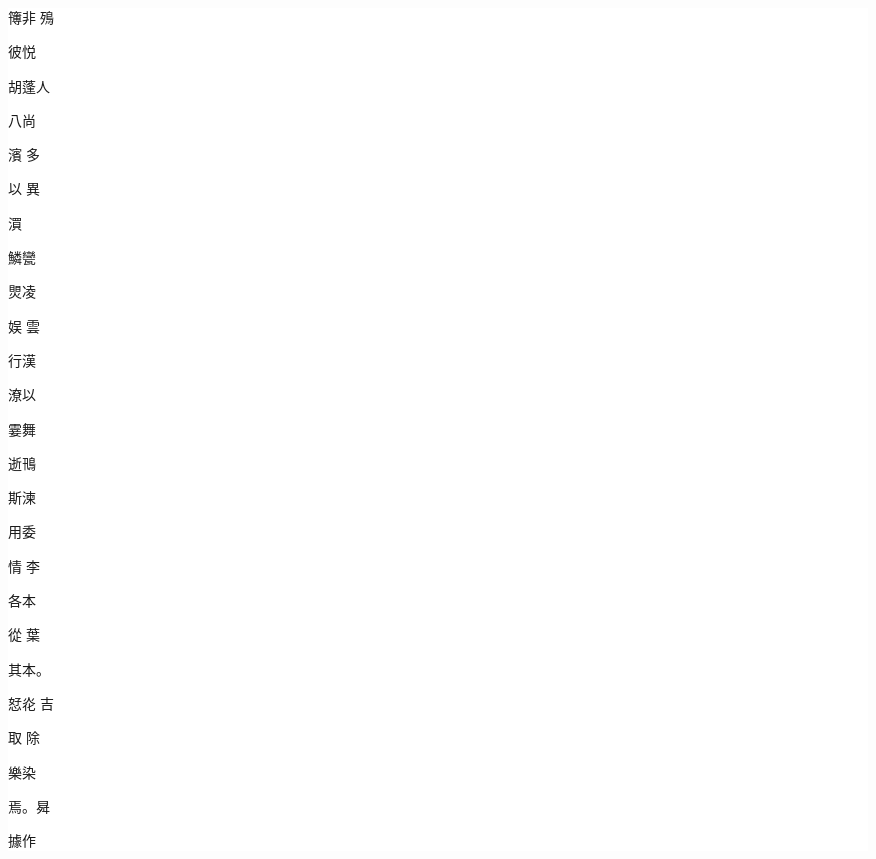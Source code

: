 




簙非 殦

彼悦

胡蓬人



八尚

濱 多

以 異

㵋

鱗㽋

煛凌

娱 雲

行漢

潦以

霎舞

逝鳵

斯湅

用委

情 李

各本

從 葉

其本。

恏炛 吉

取 除

樂染

焉。曻

據作















